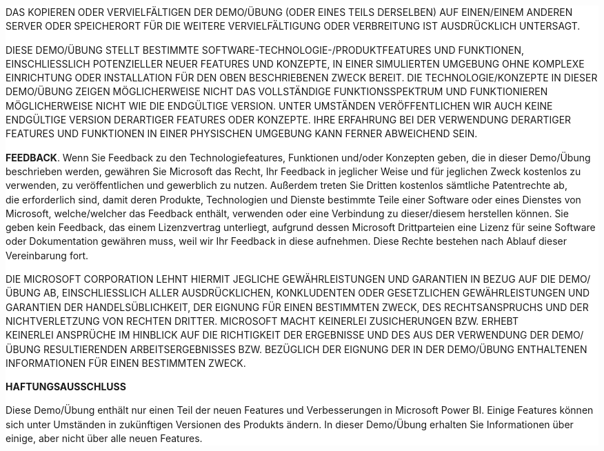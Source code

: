    DAS KOPIEREN ODER VERVIELFÄLTIGEN DER DEMO/ÜBUNG (ODER EINES TEILS
   DERSELBEN) AUF EINEN/EINEM ANDEREN SERVER ODER SPEICHERORT FÜR DIE
   WEITERE VERVIELFÄLTIGUNG ODER VERBREITUNG IST AUSDRÜCKLICH UNTERSAGT.
 
   DIESE DEMO/ÜBUNG STELLT BESTIMMTE
   SOFTWARE-TECHNOLOGIE-/PRODUKTFEATURES UND FUNKTIONEN, EINSCHLIESSLICH
   POTENZIELLER NEUER FEATURES UND KONZEPTE, IN EINER SIMULIERTEN
   UMGEBUNG OHNE KOMPLEXE EINRICHTUNG ODER INSTALLATION FÜR DEN OBEN
   BESCHRIEBENEN ZWECK BEREIT. DIE TECHNOLOGIE/KONZEPTE IN DIESER
   DEMO/ÜBUNG ZEIGEN MÖGLICHERWEISE NICHT DAS VOLLSTÄNDIGE
   FUNKTIONSSPEKTRUM UND FUNKTIONIEREN MÖGLICHERWEISE NICHT WIE DIE
   ENDGÜLTIGE VERSION. UNTER UMSTÄNDEN VERÖFFENTLICHEN WIR AUCH KEINE
   ENDGÜLTIGE VERSION DERARTIGER FEATURES ODER KONZEPTE. IHRE ERFAHRUNG
   BEI DER VERWENDUNG DERARTIGER FEATURES UND FUNKTIONEN IN EINER
   PHYSISCHEN UMGEBUNG KANN FERNER ABWEICHEND SEIN.
 
   **FEEDBACK**. Wenn Sie Feedback zu den Technologiefeatures, Funktionen
   und/oder Konzepten geben, die in dieser Demo/Übung beschrieben werden,
   gewähren Sie Microsoft das Recht, Ihr Feedback in jeglicher Weise und
   für jeglichen Zweck kostenlos zu verwenden, zu veröffentlichen und
   gewerblich zu nutzen. Außerdem treten Sie Dritten kostenlos sämtliche
   Patentrechte ab, die erforderlich sind, damit deren Produkte,
   Technologien und Dienste bestimmte Teile einer Software oder eines
   Dienstes von Microsoft, welche/welcher das Feedback enthält, verwenden
   oder eine Verbindung zu dieser/diesem herstellen können. Sie geben
   kein Feedback, das einem Lizenzvertrag unterliegt, aufgrund dessen
   Microsoft Drittparteien eine Lizenz für seine Software oder
   Dokumentation gewähren muss, weil wir Ihr Feedback in diese aufnehmen.
   Diese Rechte bestehen nach Ablauf dieser Vereinbarung fort.
 
   DIE MICROSOFT CORPORATION LEHNT HIERMIT JEGLICHE GEWÄHRLEISTUNGEN UND
   GARANTIEN IN BEZUG AUF DIE DEMO/ÜBUNG AB, EINSCHLIESSLICH ALLER
   AUSDRÜCKLICHEN, KONKLUDENTEN ODER GESETZLICHEN GEWÄHRLEISTUNGEN UND
   GARANTIEN DER HANDELSÜBLICHKEIT, DER EIGNUNG FÜR EINEN BESTIMMTEN
   ZWECK, DES RECHTSANSPRUCHS UND DER NICHTVERLETZUNG VON RECHTEN
   DRITTER. MICROSOFT MACHT KEINERLEI ZUSICHERUNGEN BZW. ERHEBT
   KEINERLEI ANSPRÜCHE IM HINBLICK AUF DIE RICHTIGKEIT DER ERGEBNISSE UND
   DES AUS DER VERWENDUNG DER DEMO/ÜBUNG RESULTIERENDEN
   ARBEITSERGEBNISSES BZW. BEZÜGLICH DER EIGNUNG DER IN DER DEMO/ÜBUNG
   ENTHALTENEN INFORMATIONEN FÜR EINEN BESTIMMTEN ZWECK.
 
   **HAFTUNGSAUSSCHLUSS**
 
   Diese Demo/Übung enthält nur einen Teil der neuen Features und
   Verbesserungen in Microsoft Power BI. Einige Features können sich
   unter Umständen in zukünftigen Versionen des Produkts ändern. In
   dieser Demo/Übung erhalten Sie Informationen über einige, aber nicht
   über alle neuen Features.
